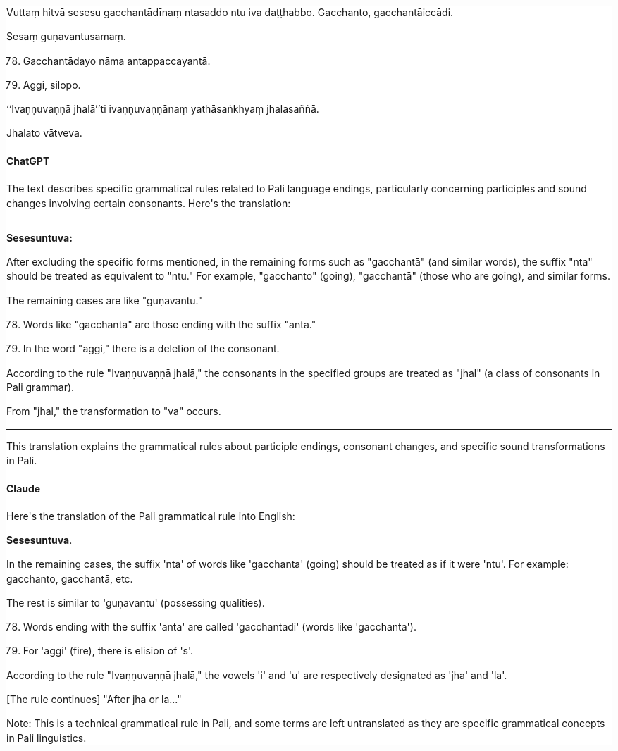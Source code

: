 Vuttaṃ hitvā sesesu gacchantādīnaṃ ntasaddo ntu iva daṭṭhabbo. Gacchanto, gacchantāiccādi.

Sesaṃ guṇavantusamaṃ.

78. Gacchantādayo  nāma antappaccayantā.

79. Aggi, silopo.

‘‘Ivaṇṇuvaṇṇā jhalā’’ti ivaṇṇuvaṇṇānaṃ yathāsaṅkhyaṃ jhalasaññā.

Jhalato vātveva.

#### ChatGPT

The text describes specific grammatical rules related to Pali language endings, particularly concerning participles and sound changes involving certain consonants. Here's the translation:

---

**Sesesuntuva:**

After excluding the specific forms mentioned, in the remaining forms such as "gacchantā" (and similar words), the suffix "nta" should be treated as equivalent to "ntu." For example, "gacchanto" (going), "gacchantā" (those who are going), and similar forms.

The remaining cases are like "guṇavantu."

78. Words like "gacchantā" are those ending with the suffix "anta."

79. In the word "aggi," there is a deletion of the consonant.

According to the rule "Ivaṇṇuvaṇṇā jhalā," the consonants in the specified groups are treated as "jhal" (a class of consonants in Pali grammar).

From "jhal," the transformation to "va" occurs.

---

This translation explains the grammatical rules about participle endings, consonant changes, and specific sound transformations in Pali.

#### Claude

Here's the translation of the Pali grammatical rule into English:

**Sesesuntuva**.

In the remaining cases, the suffix 'nta' of words like 'gacchanta' (going) should be treated as if it were 'ntu'. For example: gacchanto, gacchantā, etc.

The rest is similar to 'guṇavantu' (possessing qualities).

78. Words ending with the suffix 'anta' are called 'gacchantādi' (words like 'gacchanta').

79. For 'aggi' (fire), there is elision of 's'.

According to the rule "Ivaṇṇuvaṇṇā jhalā," the vowels 'i' and 'u' are respectively designated as 'jha' and 'la'.

[The rule continues] "After jha or la..."

Note: This is a technical grammatical rule in Pali, and some terms are left untranslated as they are specific grammatical concepts in Pali linguistics.

